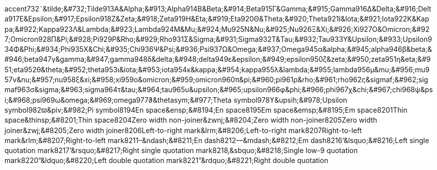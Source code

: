 accent</td></tr><tr><td>732</td><td>˜</td><td>&amp;tilde;</td><td>&amp;#732;</td><td>Tilde</td></tr><tr><td>913</td><td>Α</td><td>&amp;Alpha;</td><td>&amp;#913;</td><td>Alpha</td></tr><tr><td>914</td><td>Β</td><td>&amp;Beta;</td><td>&amp;#914;</td><td>Beta</td></tr><tr><td>915</td><td>Γ</td><td>&amp;Gamma;</td><td>&amp;#915;</td><td>Gamma</td></tr><tr><td>916</td><td>Δ</td><td>&amp;Delta;</td><td>&amp;#916;</td><td>Delta</td></tr><tr><td>917</td><td>Ε</td><td>&amp;Epsilon;</td><td>&amp;#917;</td><td>Epsilon</td></tr><tr><td>918</td><td>Ζ</td><td>&amp;Zeta;</td><td>&amp;#918;</td><td>Zeta</td></tr><tr><td>919</td><td>Η</td><td>&amp;Eta;</td><td>&amp;#919;</td><td>Eta</td></tr><tr><td>920</td><td>Θ</td><td>&amp;Theta;</td><td>&amp;#920;</td><td>Theta</td></tr><tr><td>921</td><td>Ι</td><td>&amp;Iota;</td><td>&amp;#921;</td><td>Iota</td></tr><tr><td>922</td><td>Κ</td><td>&amp;Kappa;</td><td>&amp;#922;</td><td>Kappa</td></tr><tr><td>923</td><td>Λ</td><td>&amp;Lambda;</td><td>&amp;#923;</td><td>Lambda</td></tr><tr><td>924</td><td>Μ</td><td>&amp;Mu;</td><td>&amp;#924;</td><td>Mu</td></tr><tr><td>925</td><td>Ν</td><td>&amp;Nu;</td><td>&amp;#925;</td><td>Nu</td></tr><tr><td>926</td><td>Ξ</td><td>&amp;Xi;</td><td>&amp;#926;</td><td>Xi</td></tr><tr><td>927</td><td>Ο</td><td>&amp;Omicron;</td><td>&amp;#927;</td><td>Omicron</td></tr><tr><td>928</td><td>Π</td><td>&amp;Pi;</td><td>&amp;#928;</td><td>Pi</td></tr><tr><td>929</td><td>Ρ</td><td>&amp;Rho;</td><td>&amp;#929;</td><td>Rho</td></tr><tr><td>931</td><td>Σ</td><td>&amp;Sigma;</td><td>&amp;#931;</td><td>Sigma</td></tr><tr><td>932</td><td>Τ</td><td>&amp;Tau;</td><td>&amp;#932;</td><td>Tau</td></tr><tr><td>933</td><td>Υ</td><td>&amp;Upsilon;</td><td>&amp;#933;</td><td>Upsilon</td></tr><tr><td>934</td><td>Φ</td><td>&amp;Phi;</td><td>&amp;#934;</td><td>Phi</td></tr><tr><td>935</td><td>Χ</td><td>&amp;Chi;</td><td>&amp;#935;</td><td>Chi</td></tr><tr><td>936</td><td>Ψ</td><td>&amp;Psi;</td><td>&amp;#936;</td><td>Psi</td></tr><tr><td>937</td><td>Ω</td><td>&amp;Omega;</td><td>&amp;#937;</td><td>Omega</td></tr><tr><td>945</td><td>α</td><td>&amp;alpha;</td><td>&amp;#945;</td><td>alpha</td></tr><tr><td>946</td><td>β</td><td>&amp;beta;</td><td>&amp;#946;</td><td>beta</td></tr><tr><td>947</td><td>γ</td><td>&amp;gamma;</td><td>&amp;#947;</td><td>gamma</td></tr><tr><td>948</td><td>δ</td><td>&amp;delta;</td><td>&amp;#948;</td><td>delta</td></tr><tr><td>949</td><td>ε</td><td>&amp;epsilon;</td><td>&amp;#949;</td><td>epsilon</td></tr><tr><td>950</td><td>ζ</td><td>&amp;zeta;</td><td>&amp;#950;</td><td>zeta</td></tr><tr><td>951</td><td>η</td><td>&amp;eta;</td><td>&amp;#951;</td><td>eta</td></tr><tr><td>952</td><td>θ</td><td>&amp;theta;</td><td>&amp;#952;</td><td>theta</td></tr><tr><td>953</td><td>ι</td><td>&amp;iota;</td><td>&amp;#953;</td><td>iota</td></tr><tr><td>954</td><td>κ</td><td>&amp;kappa;</td><td>&amp;#954;</td><td>kappa</td></tr><tr><td>955</td><td>λ</td><td>&amp;lambda;</td><td>&amp;#955;</td><td>lambda</td></tr><tr><td>956</td><td>μ</td><td>&amp;mu;</td><td>&amp;#956;</td><td>mu</td></tr><tr><td>957</td><td>ν</td><td>&amp;nu;</td><td>&amp;#957;</td><td>nu</td></tr><tr><td>958</td><td>ξ</td><td>&amp;xi;</td><td>&amp;#958;</td><td>xi</td></tr><tr><td>959</td><td>ο</td><td>&amp;omicron;</td><td>&amp;#959;</td><td>omicron</td></tr><tr><td>960</td><td>π</td><td>&amp;pi;</td><td>&amp;#960;</td><td>pi</td></tr><tr><td>961</td><td>ρ</td><td>&amp;rho;</td><td>&amp;#961;</td><td>rho</td></tr><tr><td>962</td><td>ς</td><td>&amp;sigmaf;</td><td>&amp;#962;</td><td>sigmaf</td></tr><tr><td>963</td><td>σ</td><td>&amp;sigma;</td><td>&amp;#963;</td><td>sigma</td></tr><tr><td>964</td><td>τ</td><td>&amp;tau;</td><td>&amp;#964;</td><td>tau</td></tr><tr><td>965</td><td>υ</td><td>&amp;upsilon;</td><td>&amp;#965;</td><td>upsilon</td></tr><tr><td>966</td><td>φ</td><td>&amp;phi;</td><td>&amp;#966;</td><td>phi</td></tr><tr><td>967</td><td>χ</td><td>&amp;chi;</td><td>&amp;#967;</td><td>chi</td></tr><tr><td>968</td><td>ψ</td><td>&amp;psi;</td><td>&amp;#968;</td><td>psi</td></tr><tr><td>969</td><td>ω</td><td>&amp;omega;</td><td>&amp;#969;</td><td>omega</td></tr><tr><td>977</td><td>ϑ</td><td>&amp;thetasym;</td><td>&amp;#977;</td><td>Theta symbol</td></tr><tr><td>978</td><td>ϒ</td><td>&amp;upsih;</td><td>&amp;#978;</td><td>Upsilon symbol</td></tr><tr><td>982</td><td>ϖ</td><td>&amp;piv;</td><td>&amp;#982;</td><td>Pi symbol</td></tr><tr><td>8194</td><td>En space</td><td>&amp;ensp;</td><td>&amp;#8194;</td><td>En space</td></tr><tr><td>8195</td><td>Em space</td><td>&amp;emsp;</td><td>&amp;#8195;</td><td>Em space</td></tr><tr><td>8201</td><td>Thin space</td><td>&amp;thinsp;</td><td>&amp;#8201;</td><td>Thin space</td></tr><tr><td>8204</td><td>Zero width non-joiner</td><td>&amp;zwnj;</td><td>&amp;#8204;</td><td>Zero width non-joiner</td></tr><tr><td>8205</td><td>Zero width joiner</td><td>&amp;zwj;</td><td>&amp;#8205;</td><td>Zero width joiner</td></tr><tr><td>8206</td><td>Left-to-right mark</td><td>&amp;lrm;</td><td>&amp;#8206;</td><td>Left-to-right mark</td></tr><tr><td>8207</td><td>Right-to-left mark</td><td>&amp;rlm;</td><td>&amp;#8207;</td><td>Right-to-left mark</td></tr><tr><td>8211</td><td>–</td><td>&amp;ndash;</td><td>&amp;#8211;</td><td>En dash</td></tr><tr><td>8212</td><td>—</td><td>&amp;mdash;</td><td>&amp;#8212;</td><td>Em dash</td></tr><tr><td>8216</td><td>‘</td><td>&amp;lsquo;</td><td>&amp;#8216;</td><td>Left single quotation mark</td></tr><tr><td>8217</td><td>’</td><td>&amp;rsquo;</td><td>&amp;#8217;</td><td>Right single quotation mark</td></tr><tr><td>8218</td><td>‚</td><td>&amp;sbquo;</td><td>&amp;#8218;</td><td>Single low-9 quotation mark</td></tr><tr><td>8220</td><td>“</td><td>&amp;ldquo;</td><td>&amp;#8220;</td><td>Left double quotation mark</td></tr><tr><td>8221</td><td>”</td><td>&amp;rdquo;</td><td>&amp;#8221;</td><td>Right double quotation